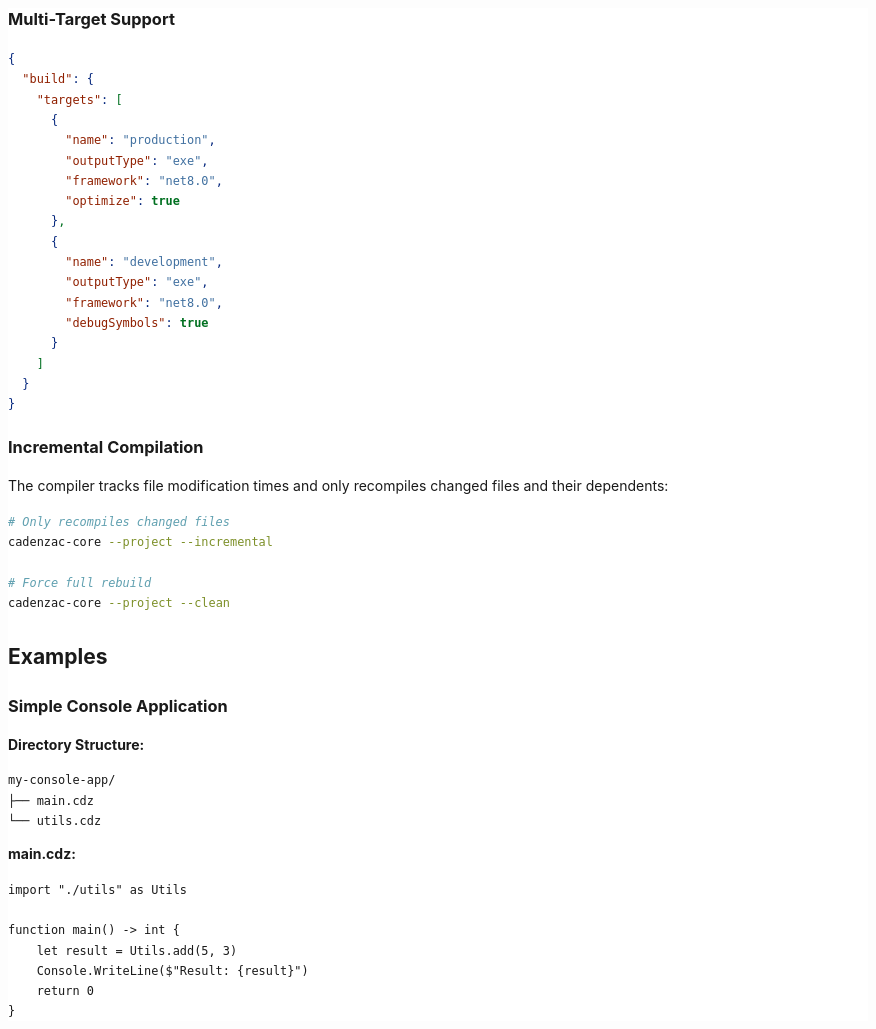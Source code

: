 ### Multi-Target Support

```json
{
  "build": {
    "targets": [
      {
        "name": "production",
        "outputType": "exe",
        "framework": "net8.0",
        "optimize": true
      },
      {
        "name": "development", 
        "outputType": "exe",
        "framework": "net8.0",
        "debugSymbols": true
      }
    ]
  }
}
```

### Incremental Compilation

The compiler tracks file modification times and only recompiles changed files and their dependents:

```bash
# Only recompiles changed files
cadenzac-core --project --incremental

# Force full rebuild
cadenzac-core --project --clean
```

## Examples

### Simple Console Application

**Directory Structure:**
```
my-console-app/
├── main.cdz
└── utils.cdz
```

**main.cdz:**
```cadenza
import "./utils" as Utils

function main() -> int {
    let result = Utils.add(5, 3)
    Console.WriteLine($"Result: {result}")
    return 0
}
```
